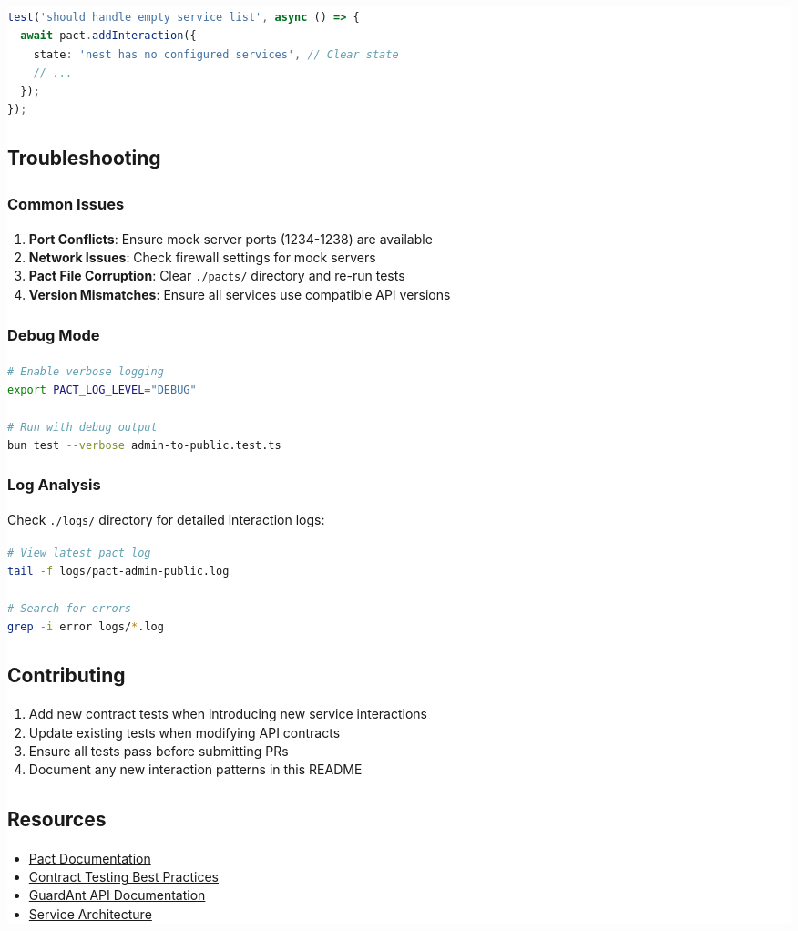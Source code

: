 ```typescript
test('should handle empty service list', async () => {
  await pact.addInteraction({
    state: 'nest has no configured services', // Clear state
    // ...
  });
});
```

## Troubleshooting

### Common Issues

1. **Port Conflicts**: Ensure mock server ports (1234-1238) are available
2. **Network Issues**: Check firewall settings for mock servers
3. **Pact File Corruption**: Clear `./pacts/` directory and re-run tests
4. **Version Mismatches**: Ensure all services use compatible API versions

### Debug Mode

```bash
# Enable verbose logging
export PACT_LOG_LEVEL="DEBUG"

# Run with debug output
bun test --verbose admin-to-public.test.ts
```

### Log Analysis

Check `./logs/` directory for detailed interaction logs:

```bash
# View latest pact log
tail -f logs/pact-admin-public.log

# Search for errors
grep -i error logs/*.log
```

## Contributing

1. Add new contract tests when introducing new service interactions
2. Update existing tests when modifying API contracts
3. Ensure all tests pass before submitting PRs
4. Document any new interaction patterns in this README

## Resources

- [Pact Documentation](https://docs.pact.io/)
- [Contract Testing Best Practices](https://docs.pact.io/getting_started/how_pact_works)
- [GuardAnt API Documentation](../../docs/api/)
- [Service Architecture](../../ARCHITECTURE.md)